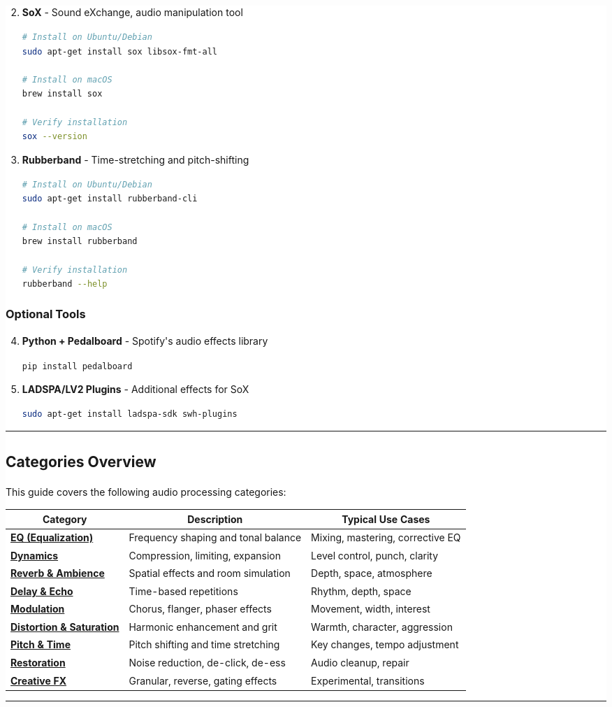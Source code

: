 2. **SoX** - Sound eXchange, audio manipulation tool
   ```bash
   # Install on Ubuntu/Debian
   sudo apt-get install sox libsox-fmt-all
   
   # Install on macOS
   brew install sox
   
   # Verify installation
   sox --version
   ```

3. **Rubberband** - Time-stretching and pitch-shifting
   ```bash
   # Install on Ubuntu/Debian
   sudo apt-get install rubberband-cli
   
   # Install on macOS
   brew install rubberband
   
   # Verify installation
   rubberband --help
   ```

### Optional Tools

4. **Python + Pedalboard** - Spotify's audio effects library
   ```bash
   pip install pedalboard
   ```

5. **LADSPA/LV2 Plugins** - Additional effects for SoX
   ```bash
   sudo apt-get install ladspa-sdk swh-plugins
   ```

---

## Categories Overview

This guide covers the following audio processing categories:

| Category | Description | Typical Use Cases |
|----------|-------------|-------------------|
| **[EQ (Equalization)](#eq-equalization)** | Frequency shaping and tonal balance | Mixing, mastering, corrective EQ |
| **[Dynamics](#dynamics)** | Compression, limiting, expansion | Level control, punch, clarity |
| **[Reverb & Ambience](#reverb--ambience)** | Spatial effects and room simulation | Depth, space, atmosphere |
| **[Delay & Echo](#delay--echo)** | Time-based repetitions | Rhythm, depth, space |
| **[Modulation](#modulation)** | Chorus, flanger, phaser effects | Movement, width, interest |
| **[Distortion & Saturation](#distortion--saturation)** | Harmonic enhancement and grit | Warmth, character, aggression |
| **[Pitch & Time](#pitch--time)** | Pitch shifting and time stretching | Key changes, tempo adjustment |
| **[Restoration](#restoration)** | Noise reduction, de-click, de-ess | Audio cleanup, repair |
| **[Creative FX](#creative-fx)** | Granular, reverse, gating effects | Experimental, transitions |

---